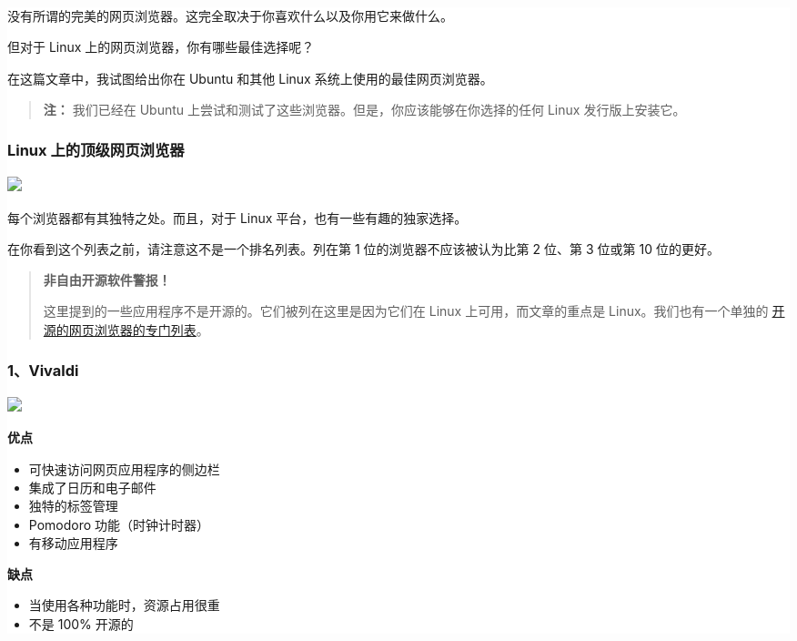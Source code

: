 
没有所谓的完美的网页浏览器。这完全取决于你喜欢什么以及你用它来做什么。


但对于 Linux 上的网页浏览器，你有哪些最佳选择呢？


在这篇文章中，我试图给出你在 Ubuntu 和其他 Linux 系统上使用的最佳网页浏览器。



> 
> **注：** 我们已经在 Ubuntu 上尝试和测试了这些浏览器。但是，你应该能够在你选择的任何 Linux 发行版上安装它。
> 
> 
> 


### Linux 上的顶级网页浏览器


![](/data/attachment/album/202112/12/150802ba8l8j48mgi4jzau.png)


每个浏览器都有其独特之处。而且，对于 Linux 平台，也有一些有趣的独家选择。


在你看到这个列表之前，请注意这不是一个排名列表。列在第 1 位的浏览器不应该被认为比第 2 位、第 3 位或第 10 位的更好。



> 
> **非自由开源软件警报！**
> 
> 
> 这里提到的一些应用程序不是开源的。它们被列在这里是因为它们在 Linux 上可用，而文章的重点是 Linux。我们也有一个单独的 [开源的网页浏览器的专门列表](https://itsfoss.com/open-source-browsers-linux/)。
> 
> 
> 


### 1、Vivaldi


![](/data/attachment/album/202112/12/150804b6b63v7n0b3nv130.png)


**优点**


* 可快速访问网页应用程序的侧边栏
* 集成了日历和电子邮件
* 独特的标签管理
* Pomodoro 功能（时钟计时器）
* 有移动应用程序


**缺点**


* 当使用各种功能时，资源占用很重
* 不是 100% 开源的
